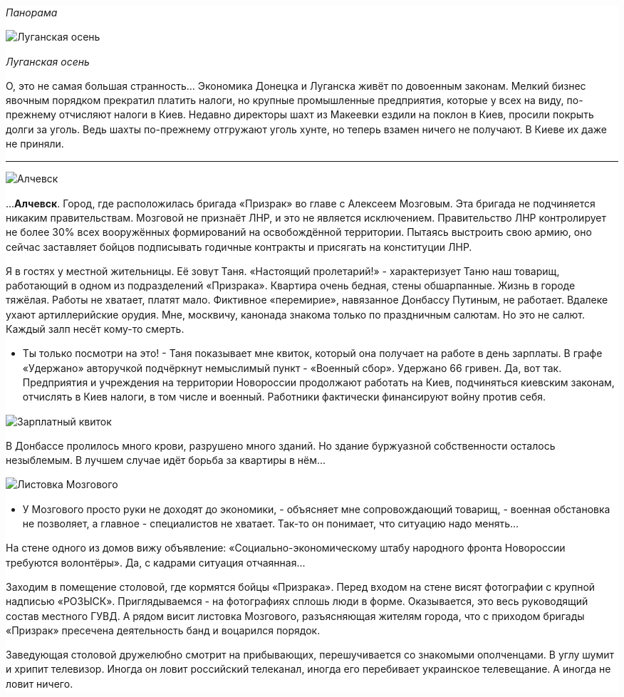 *Панорама*

![Луганская осень](http://www.rotfront.su/wp-content/uploads/2014/10/20141022_donbass36.jpg)

*Луганская осень*

О, это не самая большая странность... Экономика Донецка и Луганска живёт по довоенным законам. Мелкий бизнес явочным порядком прекратил платить налоги, но крупные промышленные предприятия, которые у всех на виду, по-прежнему отчисляют налоги в Киев. Недавно директоры шахт из Макеевки ездили на поклон в Киев, просили покрыть долги за уголь. Ведь шахты по-прежнему отгружают уголь хунте, но теперь взамен ничего не получают. В Киеве их даже не приняли.

* * *

![Алчевск](http://www.rotfront.su/wp-content/uploads/2014/10/20141022_donbass21-168x300.jpg)

...**Алчевск**. Город, где расположилась бригада «Призрак» во главе с Алексеем Мозговым. Эта бригада не подчиняется никаким правительствам. Мозговой не признаёт ЛНР, и это не является исключением. Правительство ЛНР контролирует не более 30% всех вооружённых формирований на освобождённой территории. Пытаясь выстроить свою армию, оно сейчас заставляет бойцов подписывать годичные контракты и присягать на конституции ЛНР.

Я в гостях у местной жительницы. Её зовут Таня. «Настоящий пролетарий!» - характеризует Таню наш товарищ, работающий в одном из подразделений «Призрака». Квартира очень бедная, стены обшарпанные. Жизнь в городе тяжёлая. Работы не хватает, платят мало. Фиктивное «перемирие», навязанное Донбассу Путиным, не работает. Вдалеке ухают артиллерийские орудия. Мне, москвичу, канонада знакома только по праздничным салютам. Но это не салют. Каждый залп несёт кому-то смерть.

- Ты только посмотри на это! - Таня показывает мне квиток, который она получает на работе в день зарплаты. В графе «Удержано» авторучкой подчёркнут немыслимый пункт - «Военный сбор». Удержано 66 гривен. Да, вот так. Предприятия и учреждения на территории Новороссии продолжают работать на Киев, подчиняться киевским законам, отчислять в Киев налоги, в том числе и военный. Работники фактически финансируют войну против себя.

![Зарплатный квиток](http://www.rotfront.su/wp-content/uploads/2014/10/20141022_donbass20-1024x768.jpg)

В Донбассе пролилось много крови, разрушено много зданий. Но здание буржуазной собственности осталось незыблемым. В лучшем случае идёт борьба за квартиры в нём...

![Листовка Мозгового](http://www.rotfront.su/wp-content/uploads/2014/10/20141022_donbass19-168x300.jpg)

- У Мозгового просто руки не доходят до экономики, - объясняет мне сопровождающий товарищ, - военная обстановка не позволяет, а главное - специалистов не хватает. Так-то он понимает, что ситуацию надо менять...

На стене одного из домов вижу объявление: «Социально-экономическому штабу народного фронта Новороссии требуются волонтёры». Да, с кадрами ситуация отчаянная...

Заходим в помещение столовой, где кормятся бойцы «Призрака». Перед входом на стене висят фотографии с крупной надписью «РОЗЫСК». Приглядываемся - на фотографиях сплошь люди в форме. Оказывается, это весь руководящий состав местного ГУВД. А рядом висит листовка Мозгового, разъясняющая жителям города, что с приходом бригады «Призрак» пресечена деятельность банд и воцарился порядок.

Заведующая столовой дружелюбно смотрит на прибывающих, перешучивается со знакомыми ополченцами. В углу шумит и хрипит телевизор. Иногда он ловит российский телеканал, иногда его перебивает украинское телевещание. А иногда не ловит ничего.
